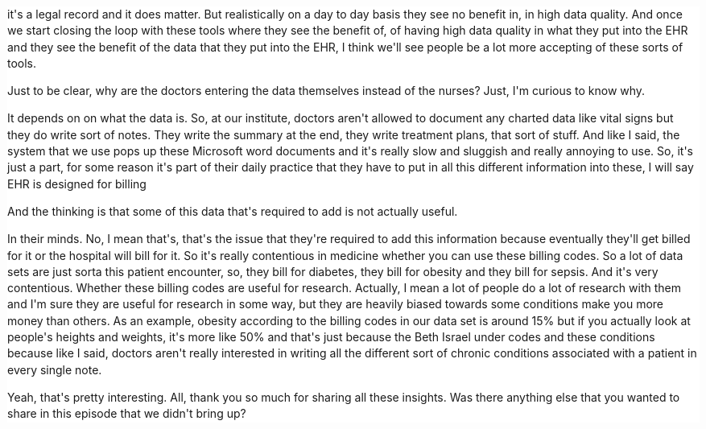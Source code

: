 it's a legal record and it does matter. But realistically on a day to day basis they see no benefit
in, in high data quality. And once we start closing the loop with these tools where they see the
benefit of, of having high data quality in what they put into the EHR and they see the benefit of
the data that they put into the EHR, I think we'll see people be a lot more accepting of these sorts
of tools.

</turn>


<turn speaker="Waleed Ammar" timestamp="34:36">

Just to be clear, why are the doctors entering the data themselves instead of the nurses? Just, I'm
curious to know why.

</turn>


<turn speaker="Alistair Johnson" timestamp="34:44">

It depends on on what the data is. So, at our institute, doctors aren't allowed to document any
charted data like vital signs but they do write sort of notes. They write the summary at the end,
they write treatment plans, that sort of stuff. And like I said, the system that we use pops up
these Microsoft word documents and it's really slow and sluggish and really annoying to use. So,
it's just a part, for some reason it's part of their daily practice that they have to put in all
this different information into these, I will say EHR is designed for billing

</turn>


<turn speaker="Waleed Ammar" timestamp="35:19">

And the thinking is that some of this data that's required to add is not actually useful.

</turn>


<turn speaker="Alistair Johnson" timestamp="35:27">

In their minds. No, I mean that's, that's the issue that they're required to add this information
because eventually they'll get billed for it or the hospital will bill for it. So it's really
contentious in medicine whether you can use these billing codes. So a lot of data sets are just
sorta this patient encounter, so, they bill for diabetes, they bill for obesity and they bill for
sepsis. And it's very contentious. Whether these billing codes are useful for research. Actually, I
mean a lot of people do a lot of research with them and I'm sure they are useful for research in
some way, but they are heavily biased towards some conditions make you more money than others. As an
example, obesity according to the billing codes in our data set is around 15% but if you actually
look at people's heights and weights, it's more like 50% and that's just because the Beth Israel
under codes and these conditions because like I said, doctors aren't really interested in writing
all the different sort of chronic conditions associated with a patient in every single note.

</turn>


<turn speaker="Waleed Ammar" timestamp="36:30">

Yeah, that's pretty interesting. All, thank you so much for sharing all these insights. Was there
anything else that you wanted to share in this episode that we didn't bring up?
